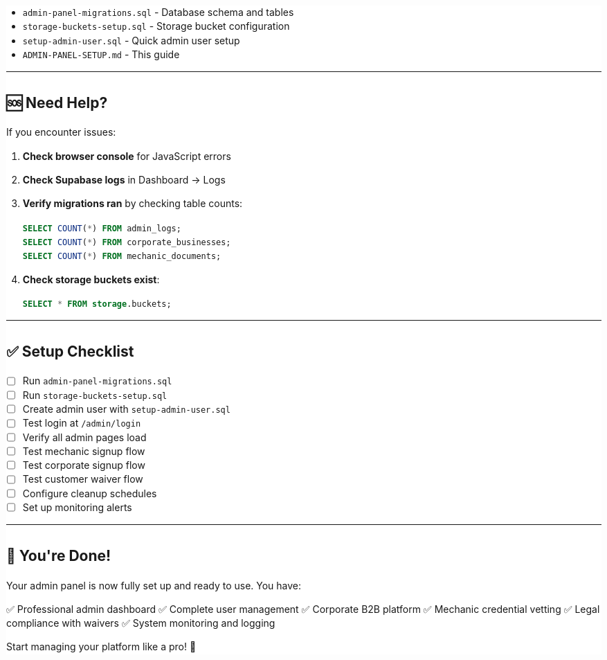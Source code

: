 - `admin-panel-migrations.sql` - Database schema and tables
- `storage-buckets-setup.sql` - Storage bucket configuration
- `setup-admin-user.sql` - Quick admin user setup
- `ADMIN-PANEL-SETUP.md` - This guide

---

## 🆘 Need Help?

If you encounter issues:

1. **Check browser console** for JavaScript errors
2. **Check Supabase logs** in Dashboard → Logs
3. **Verify migrations ran** by checking table counts:
   ```sql
   SELECT COUNT(*) FROM admin_logs;
   SELECT COUNT(*) FROM corporate_businesses;
   SELECT COUNT(*) FROM mechanic_documents;
   ```

4. **Check storage buckets exist**:
   ```sql
   SELECT * FROM storage.buckets;
   ```

---

## ✅ Setup Checklist

- [ ] Run `admin-panel-migrations.sql`
- [ ] Run `storage-buckets-setup.sql`
- [ ] Create admin user with `setup-admin-user.sql`
- [ ] Test login at `/admin/login`
- [ ] Verify all admin pages load
- [ ] Test mechanic signup flow
- [ ] Test corporate signup flow
- [ ] Test customer waiver flow
- [ ] Configure cleanup schedules
- [ ] Set up monitoring alerts

---

## 🎉 You're Done!

Your admin panel is now fully set up and ready to use. You have:

✅ Professional admin dashboard
✅ Complete user management
✅ Corporate B2B platform
✅ Mechanic credential vetting
✅ Legal compliance with waivers
✅ System monitoring and logging

Start managing your platform like a pro! 🚀
